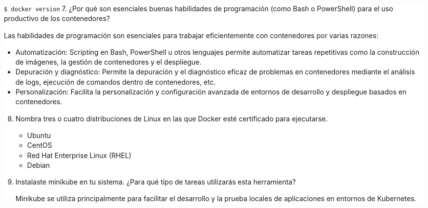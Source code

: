 ```$ docker version```
7. ¿Por qué son esenciales buenas habilidades de programación (como Bash o PowerShell) para el uso productivo de los contenedores?

   Las habilidades de programación son esenciales para trabajar eficientemente con contenedores por varias razones:

   - Automatización: Scripting en Bash, PowerShell u otros lenguajes permite automatizar tareas repetitivas como la construcción de imágenes, la gestión de contenedores y el despliegue.
   - Depuración y diagnóstico: Permite la depuración y el diagnóstico eficaz de problemas en contenedores mediante el análisis de logs, ejecución de comandos dentro de contenedores, etc.
   - Personalización: Facilita la personalización y configuración avanzada de entornos de desarrollo y despliegue basados en contenedores.

8. Nombra tres o cuatro distribuciones de Linux en las que Docker esté certificado para ejecutarse.

   - Ubuntu
   - CentOS
   - Red Hat Enterprise Linux (RHEL)
   - Debian
9. Instalaste minikube en tu sistema. ¿Para qué tipo de tareas utilizarás esta herramienta?

   Minikube se utiliza principalmente para facilitar el desarrollo y la prueba locales de aplicaciones en entornos de Kubernetes.